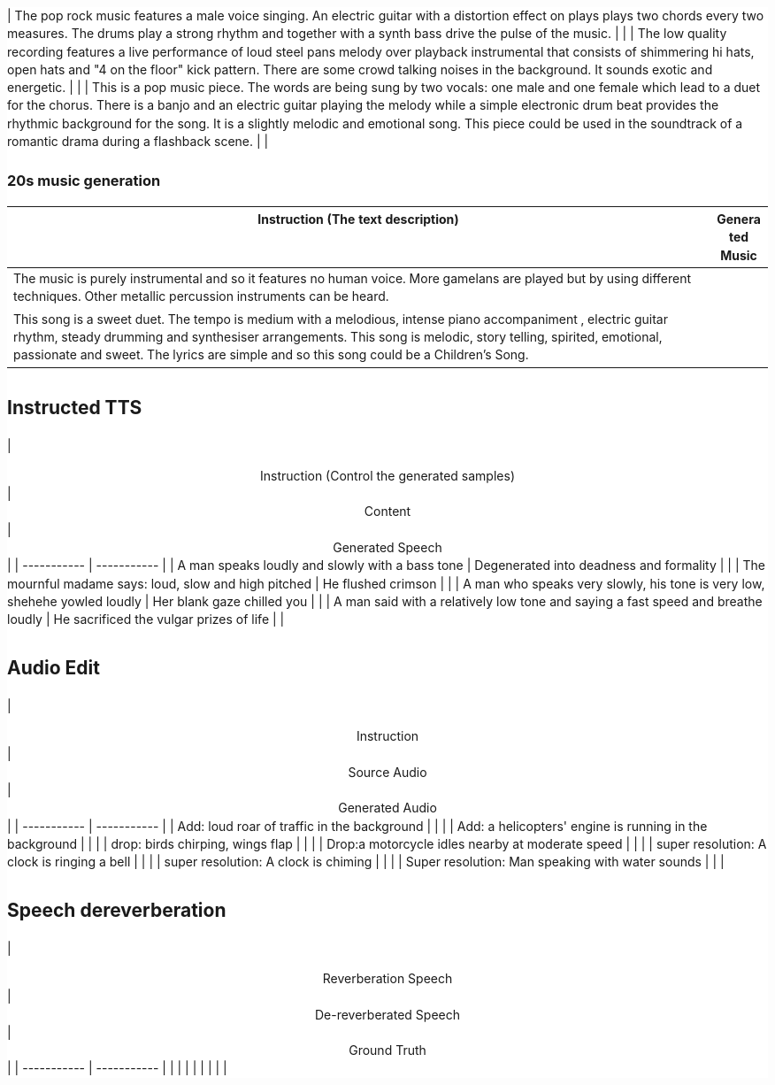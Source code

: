 | The pop rock music features a male voice singing. An electric guitar with a distortion effect on plays plays two chords every two measures. The drums play a strong rhythm and together with a synth bass drive the pulse of the music. | <audio src="music/gen/-hSMzrWZCAE.wav" controls preload></audio> |
| The low quality recording features a live performance of loud steel pans melody over playback instrumental that consists of shimmering hi hats, open hats and "4 on the floor" kick pattern. There are some crowd talking noises in the background. It sounds exotic and energetic. | <audio src="music/gen/0bvPjMQ_WbE.wav" controls preload></audio> |
| This is a pop music piece. The words are being sung by two vocals: one male and one female which lead to a duet for the chorus. There is a banjo and an electric guitar playing the melody while a simple electronic drum beat provides the rhythmic background for the song. It is a slightly melodic and emotional song. This piece could be used in the soundtrack of a romantic drama during a flashback scene. | <audio src="music/gen/2U8Dvh7nwFI.wav" controls preload></audio> |

### 20s music generation

| <center> Instruction (The text description)  </center> | <center> Generated Music </center>|
| -----------     |  -----------     |
| The music is purely instrumental and so it features no human voice. More gamelans are played but by using different techniques. Other metallic percussion instruments can be heard. | <audio src="TTM/long/TTM_7XMqcbZKNNw_sampling_sample0.wav" controls preload></audio> |
| This song is a sweet duet. The tempo is medium with a melodious, intense piano accompaniment , electric guitar rhythm, steady drumming and synthesiser arrangements. This song is melodic, story telling, spirited, emotional, passionate and sweet. The lyrics are simple and so this song could be a Children’s Song. | <audio src="TTM/long/TTM_DP2vmsftZHY_sampling_sample0.wav" controls preload></audio> |


## Instructed TTS

| <center> Instruction (Control the generated samples) </center> | <center> Content </center> | <center> Generated Speech </center>|
| -----------     |  -----------     |
| A man speaks loudly and slowly with a bass tone | Degenerated into deadness and formality | <audio src="ITTS/gen/1382_130549_000089_000000_Jenny_p-35.00_v+26.15_s-25.79_Cheerful.wav" controls preload></audio> |
| The mournful madame says: loud, slow and high pitched | He flushed crimson | <audio src="ITTS/gen/1383_130489_000023_000000_Aria_p+29.84_v+34.20_s-27.24_Sad.wav" controls preload></audio> |
| A man who speaks very slowly, his tone is very low, shehehe yowled loudly | Her blank gaze chilled you | <audio src="ITTS/gen/1383_130489_000081_000000_Aria_p-30.19_v+25.97_s-25.87_Shouting.wav" controls preload></audio> |
| A man said with a relatively low tone and saying a fast speed and breathe loudly | He sacrificed the vulgar prizes of life | <audio src="ITTS/gen/1383_130489_000048_000000_Sara_p-33.05_v+28.69_s+29.89_Whispering.wav" controls preload></audio> |

## Audio Edit

| <center> Instruction </center> | <center> Source Audio </center> | <center> Generated Audio </center>| 
| -----------     |  -----------     |
| Add: loud roar of traffic in the background | <audio class="audio-player" src="A_edit/Audit_audio_edit_add_132_input1.wav" controls preload></audio> | <audio class="audio-player" src="A_edit/Audit_audio_edit_add_132_sampling_sample0.wav" controls preload></audio> | 
| Add: a helicopters' engine is running in the background | <audio class="audio-player" src="A_edit/gen/Audit_audio_edit_add_142_input1.wav" controls preload></audio> | <audio class="audio-player" src="A_edit/gen/Audit_audio_edit_add_142_sampling_sample3.wav" controls preload></audio> | 
| drop: birds chirping, wings flap | <audio class="audio-player" src="A_edit/gen/Audit_audio_edit_drop_151_input1.wav" controls preload></audio> | <audio class="audio-player" src="A_edit/gen/Audit_audio_edit_drop_151_sampling_sample0.wav" controls preload></audio> | 
| Drop:a motorcycle idles nearby at moderate speed | <audio class="audio-player" src="A_edit/gen/Audit_audio_edit_drop_273_input1.wav" controls preload></audio> | <audio class="audio-player" src="A_edit/gen/Audit_audio_edit_drop_273_sampling_sample0.wav" controls preload></audio> | 
| super resolution: A clock is ringing a bell | <audio class="audio-player" src="A_edit/Audit_audio_edit_super_290_input1.wav" controls preload></audio> | <audio class="audio-player" src="A_edit/Audit_audio_edit_super_290_sampling_sample0.wav" controls preload></audio> | 
| super resolution: A clock is chiming | <audio class="audio-player" src="A_edit/gen/Audit_audio_edit_super_14_input1.wav" controls preload></audio> | <audio class="audio-player" src="A_edit/gen/Audit_audio_edit_super_14_sampling_sample0.wav" controls preload></audio> | 
| Super resolution: Man speaking with water sounds | <audio class="audio-player" src="A_edit/gen/Audit_audio_edit_super_253_input1.wav" controls preload></audio> | <audio class="audio-player" src="A_edit/gen/Audit_audio_edit_super_253_sampling_sample0.wav" controls preload></audio> | 


## Speech dereverberation

| <center> Reverberation Speech </center> | <center> De-reverberated Speech </center> | <center> Ground Truth </center>|
| -----------     |  -----------     |
| <audio src="RIR/Speech_RIR_simulate_ris_test5_input0.wav" controls preload></audio> | <audio src="RIR/Speech_RIR_simulate_ris_test5_sampling_sample0.wav" controls preload></audio> | <audio src="RIR/Speech_RIR_simulate_ris_test5_input1.wav" controls preload></audio> |
| <audio src="RIR/Speech_RIR_simulate_ris_test22_input0.wav" controls preload></audio> | <audio src="RIR/Speech_RIR_simulate_ris_test22_sampling_sample0.wav" controls preload></audio> | <audio src="RIR/Speech_RIR_simulate_ris_test22_input1.wav" controls preload></audio> |